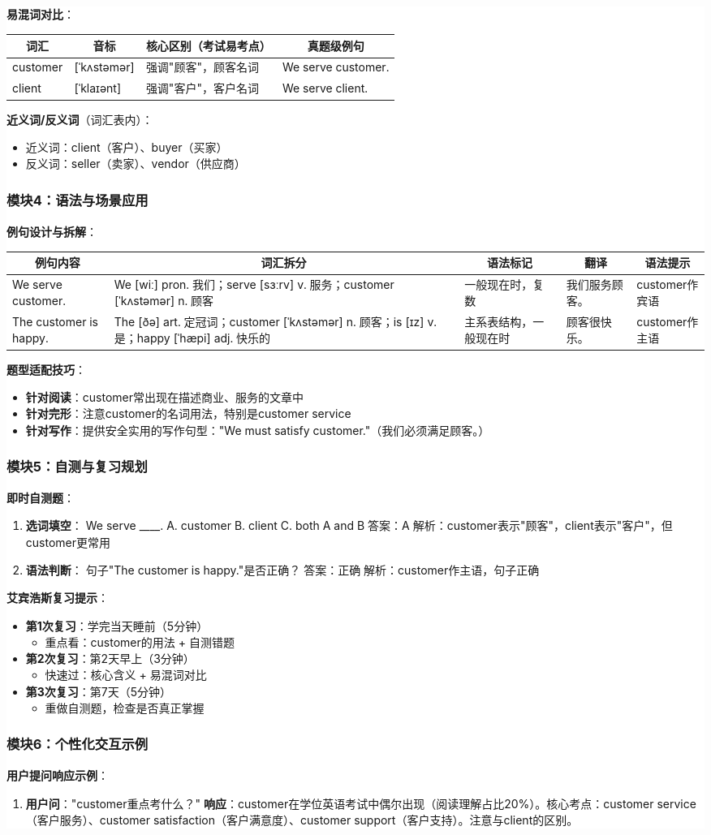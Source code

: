 **易混词对比**：

| 词汇 | 音标 | 核心区别（考试易考点） | 真题级例句 |
|------|------|-------------------------|------------|
| customer | [ˈkʌstəmər] | 强调"顾客"，顾客名词 | We serve customer. |
| client | [ˈklaɪənt] | 强调"客户"，客户名词 | We serve client. |

**近义词/反义词**（词汇表内）：
- 近义词：client（客户）、buyer（买家）
- 反义词：seller（卖家）、vendor（供应商）

### 模块4：语法与场景应用

**例句设计与拆解**：

| 例句内容 | 词汇拆分 | 语法标记 | 翻译 | 语法提示 |
|---------|---------|---------|------|----------|
| We serve customer. | We [wiː] pron. 我们；serve [sɜːrv] v. 服务；customer [ˈkʌstəmər] n. 顾客 | 一般现在时，复数 | 我们服务顾客。 | customer作宾语 |
| The customer is happy. | The [ðə] art. 定冠词；customer [ˈkʌstəmər] n. 顾客；is [ɪz] v. 是；happy [ˈhæpi] adj. 快乐的 | 主系表结构，一般现在时 | 顾客很快乐。 | customer作主语 |

**题型适配技巧**：
- **针对阅读**：customer常出现在描述商业、服务的文章中
- **针对完形**：注意customer的名词用法，特别是customer service
- **针对写作**：提供安全实用的写作句型："We must satisfy customer."（我们必须满足顾客。）

### 模块5：自测与复习规划

**即时自测题**：

1. **选词填空**：
   We serve ____.
   A. customer  B. client  C. both A and B
   答案：A
   解析：customer表示"顾客"，client表示"客户"，但customer更常用

2. **语法判断**：
   句子"The customer is happy."是否正确？
   答案：正确
   解析：customer作主语，句子正确

**艾宾浩斯复习提示**：
- **第1次复习**：学完当天睡前（5分钟）
  - 重点看：customer的用法 + 自测错题
- **第2次复习**：第2天早上（3分钟）
  - 快速过：核心含义 + 易混词对比
- **第3次复习**：第7天（5分钟）
  - 重做自测题，检查是否真正掌握

### 模块6：个性化交互示例

**用户提问响应示例**：

1. **用户问**："customer重点考什么？"
   **响应**：customer在学位英语考试中偶尔出现（阅读理解占比20%）。核心考点：customer service（客户服务）、customer satisfaction（客户满意度）、customer support（客户支持）。注意与client的区别。
